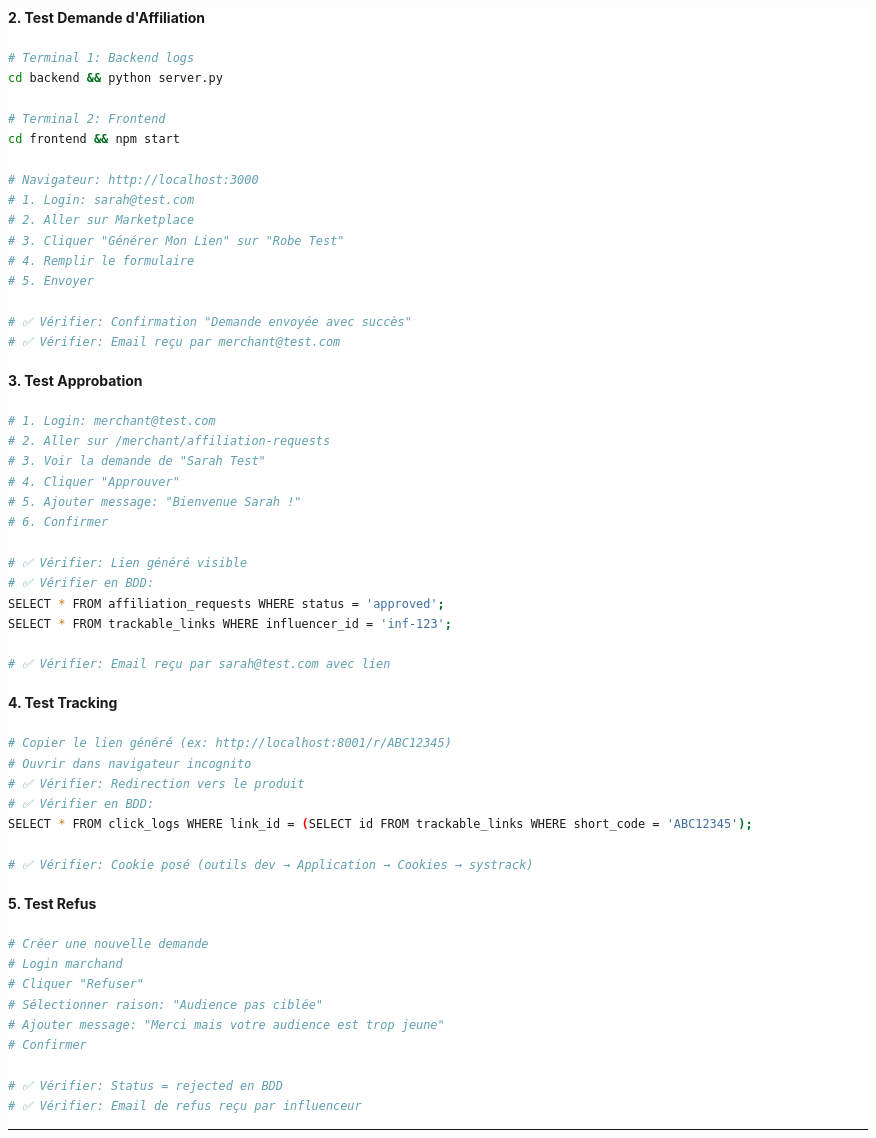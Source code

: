 #### 2. Test Demande d'Affiliation
```bash
# Terminal 1: Backend logs
cd backend && python server.py

# Terminal 2: Frontend
cd frontend && npm start

# Navigateur: http://localhost:3000
# 1. Login: sarah@test.com
# 2. Aller sur Marketplace
# 3. Cliquer "Générer Mon Lien" sur "Robe Test"
# 4. Remplir le formulaire
# 5. Envoyer

# ✅ Vérifier: Confirmation "Demande envoyée avec succès"
# ✅ Vérifier: Email reçu par merchant@test.com
```

#### 3. Test Approbation
```bash
# 1. Login: merchant@test.com
# 2. Aller sur /merchant/affiliation-requests
# 3. Voir la demande de "Sarah Test"
# 4. Cliquer "Approuver"
# 5. Ajouter message: "Bienvenue Sarah !"
# 6. Confirmer

# ✅ Vérifier: Lien généré visible
# ✅ Vérifier en BDD:
SELECT * FROM affiliation_requests WHERE status = 'approved';
SELECT * FROM trackable_links WHERE influencer_id = 'inf-123';

# ✅ Vérifier: Email reçu par sarah@test.com avec lien
```

#### 4. Test Tracking
```bash
# Copier le lien généré (ex: http://localhost:8001/r/ABC12345)
# Ouvrir dans navigateur incognito
# ✅ Vérifier: Redirection vers le produit
# ✅ Vérifier en BDD:
SELECT * FROM click_logs WHERE link_id = (SELECT id FROM trackable_links WHERE short_code = 'ABC12345');

# ✅ Vérifier: Cookie posé (outils dev → Application → Cookies → systrack)
```

#### 5. Test Refus
```bash
# Créer une nouvelle demande
# Login marchand
# Cliquer "Refuser"
# Sélectionner raison: "Audience pas ciblée"
# Ajouter message: "Merci mais votre audience est trop jeune"
# Confirmer

# ✅ Vérifier: Status = rejected en BDD
# ✅ Vérifier: Email de refus reçu par influenceur
```

---